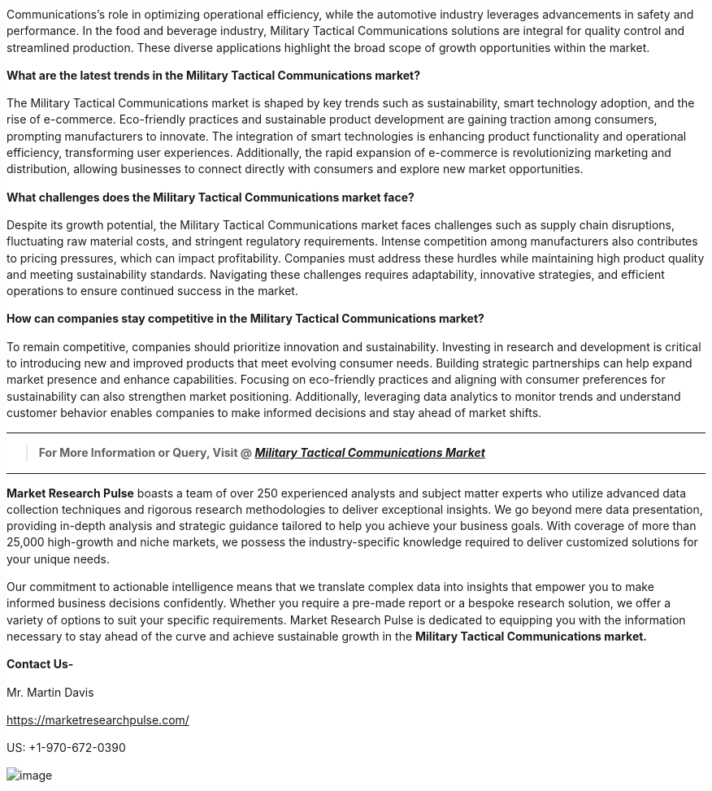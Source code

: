 Communications&rsquo;s role in optimizing operational efficiency, while the automotive industry leverages advancements in safety and performance. In the food and beverage industry, Military Tactical Communications solutions are integral for quality control and streamlined production. These diverse applications highlight the broad scope of growth opportunities within the market.</p><p><strong>What are the latest trends in the Military Tactical Communications market?</strong></p><p>The Military Tactical Communications market is shaped by key trends such as sustainability, smart technology adoption, and the rise of e-commerce. Eco-friendly practices and sustainable product development are gaining traction among consumers, prompting manufacturers to innovate. The integration of smart technologies is enhancing product functionality and operational efficiency, transforming user experiences. Additionally, the rapid expansion of e-commerce is revolutionizing marketing and distribution, allowing businesses to connect directly with consumers and explore new market opportunities.</p><p><strong>What challenges does the Military Tactical Communications market face?</strong></p><p>Despite its growth potential, the Military Tactical Communications market faces challenges such as supply chain disruptions, fluctuating raw material costs, and stringent regulatory requirements. Intense competition among manufacturers also contributes to pricing pressures, which can impact profitability. Companies must address these hurdles while maintaining high product quality and meeting sustainability standards. Navigating these challenges requires adaptability, innovative strategies, and efficient operations to ensure continued success in the market.</p><p><strong>How can companies stay competitive in the Military Tactical Communications market?</strong></p><p>To remain competitive, companies should prioritize innovation and sustainability. Investing in research and development is critical to introducing new and improved products that meet evolving consumer needs. Building strategic partnerships can help expand market presence and enhance capabilities. Focusing on eco-friendly practices and aligning with consumer preferences for sustainability can also strengthen market positioning. Additionally, leveraging data analytics to monitor trends and understand customer behavior enables companies to make informed decisions and stay ahead of market shifts.</p><hr /><blockquote><p><strong>For More Information or Query, Visit @&nbsp;<em><a href="https://marketresearchpulse.com/report/23989/military-tactical-communications-market?utm_source=Linkedin&utm_medium=019">Military Tactical Communications Market</a></em></strong></p></blockquote><hr /><p><strong>Market Research Pulse</strong> boasts a team of over 250 experienced analysts and subject matter experts who utilize advanced data collection techniques and rigorous research methodologies to deliver exceptional insights. We go beyond mere data presentation, providing in-depth analysis and strategic guidance tailored to help you achieve your business goals. With coverage of more than 25,000 high-growth and niche markets, we possess the industry-specific knowledge required to deliver customized solutions for your unique needs.</p><p>Our commitment to actionable intelligence means that we translate complex data into insights that empower you to make informed business decisions confidently. Whether you require a pre-made report or a bespoke research solution, we offer a variety of options to suit your specific requirements. Market Research Pulse is dedicated to equipping you with the information necessary to stay ahead of the curve and achieve sustainable growth in the <strong>Military Tactical Communications market.</strong></p><p><strong>Contact Us-</strong></p><p>Mr. Martin Davis</p><p>https://marketresearchpulse.com/</p><p>US: +1-970-672-0390</p>
![image](https://github.com/user-attachments/assets/abb98fcc-9d11-4658-b019-073a5371888e)
